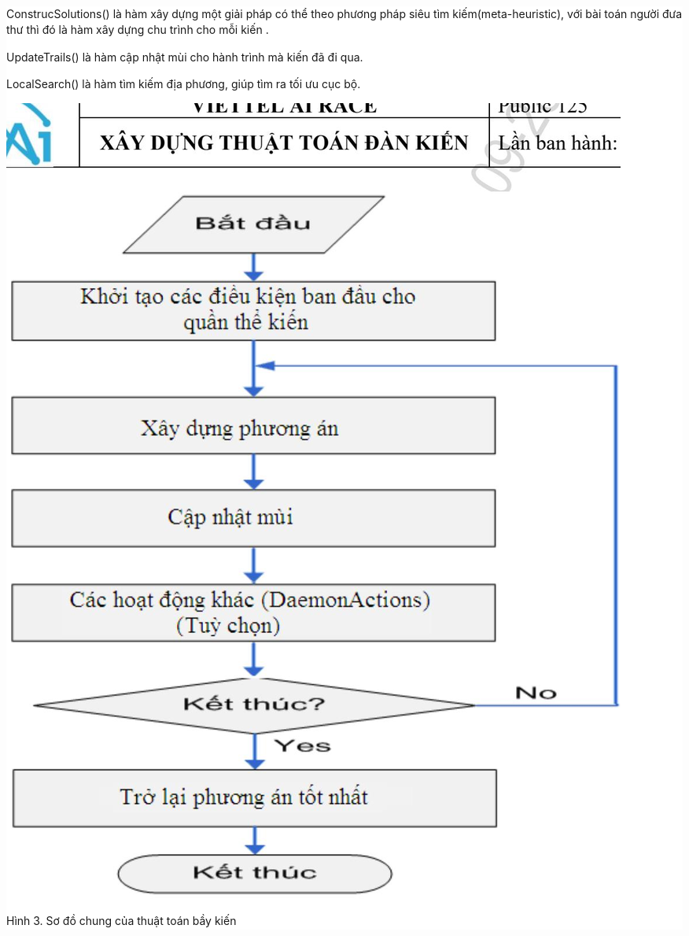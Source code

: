 ConstrucSolutions() là hàm xây dựng một giải pháp có thể theo phương pháp siêu tìm kiếm(meta-heuristic), với bài toán người đưa thư thì đó là hàm xây dựng chu trình cho mỗi kiến .

UpdateTrails() là hàm cập nhật mùi cho hành trình mà kiến đã đi qua.

LocalSearch() là hàm tìm kiếm địa phương, giúp tìm ra tối ưu cục bộ.

![](images/0b51520896ac10dc378f25266c9b18bafe7c5a89a8a2138d7fc8c5b246fe9d8e.jpg)  
Hình 3. Sơ đồ chung của thuật toán bầy kiến
